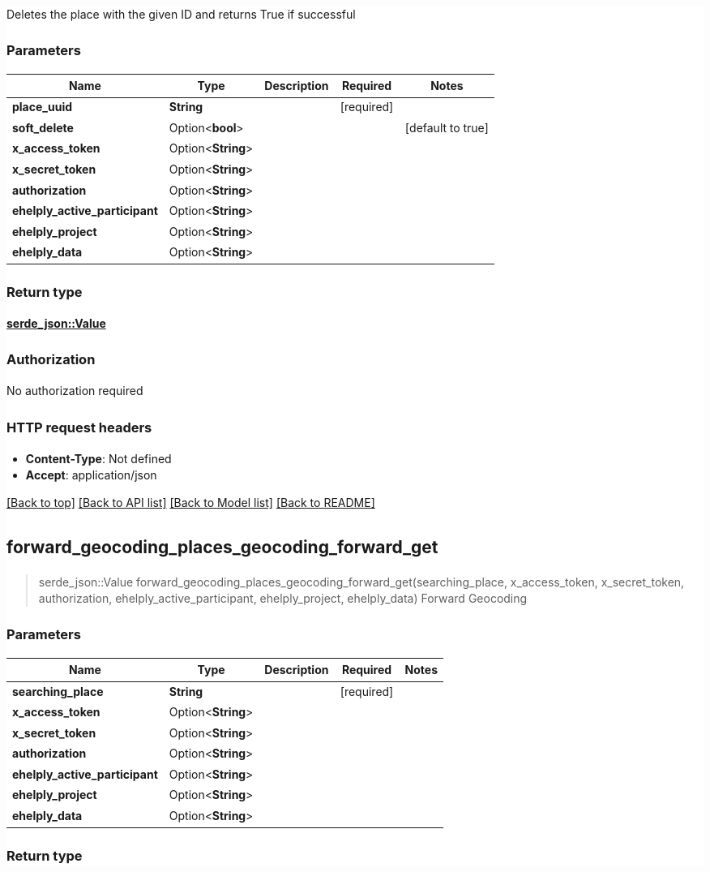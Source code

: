 Deletes the place with the given ID and returns True if successful

### Parameters


Name | Type | Description  | Required | Notes
------------- | ------------- | ------------- | ------------- | -------------
**place_uuid** | **String** |  | [required] |
**soft_delete** | Option<**bool**> |  |  |[default to true]
**x_access_token** | Option<**String**> |  |  |
**x_secret_token** | Option<**String**> |  |  |
**authorization** | Option<**String**> |  |  |
**ehelply_active_participant** | Option<**String**> |  |  |
**ehelply_project** | Option<**String**> |  |  |
**ehelply_data** | Option<**String**> |  |  |

### Return type

[**serde_json::Value**](serde_json::Value.md)

### Authorization

No authorization required

### HTTP request headers

- **Content-Type**: Not defined
- **Accept**: application/json

[[Back to top]](#) [[Back to API list]](../README.md#documentation-for-api-endpoints) [[Back to Model list]](../README.md#documentation-for-models) [[Back to README]](../README.md)


## forward_geocoding_places_geocoding_forward_get

> serde_json::Value forward_geocoding_places_geocoding_forward_get(searching_place, x_access_token, x_secret_token, authorization, ehelply_active_participant, ehelply_project, ehelply_data)
Forward Geocoding

### Parameters


Name | Type | Description  | Required | Notes
------------- | ------------- | ------------- | ------------- | -------------
**searching_place** | **String** |  | [required] |
**x_access_token** | Option<**String**> |  |  |
**x_secret_token** | Option<**String**> |  |  |
**authorization** | Option<**String**> |  |  |
**ehelply_active_participant** | Option<**String**> |  |  |
**ehelply_project** | Option<**String**> |  |  |
**ehelply_data** | Option<**String**> |  |  |

### Return type
